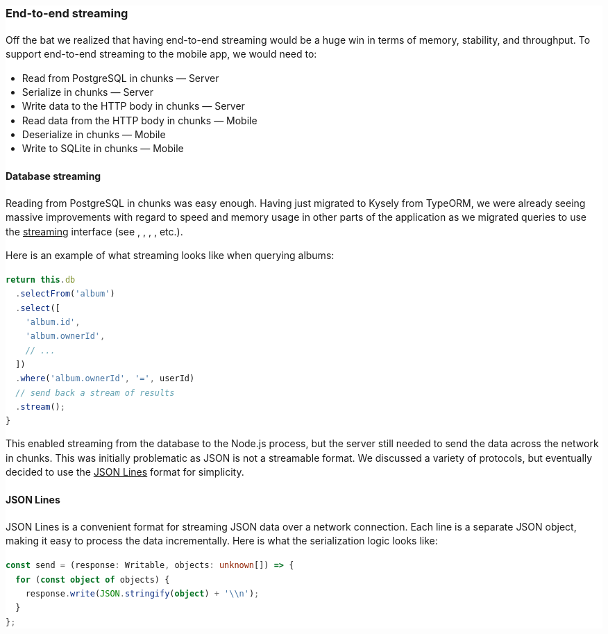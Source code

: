 ### End-to-end streaming

Off the bat we realized that having end-to-end streaming would be a huge win in terms of memory, stability, and throughput. To support end-to-end streaming to the mobile app, we would need to:

- Read from PostgreSQL in chunks &mdash; Server
- Serialize in chunks &mdash; Server
- Write data to the HTTP body in chunks &mdash; Server
- Read data from the HTTP body in chunks &mdash; Mobile
- Deserialize in chunks &mdash; Mobile
- Write to SQLite in chunks &mdash; Mobile

#### Database streaming

Reading from PostgreSQL in chunks was easy enough. Having just migrated to Kysely from TypeORM, we were already seeing massive improvements with regard to speed and memory usage in other parts of the application as we migrated queries to use the [streaming](https://kysely-org.github.io/kysely-apidoc/interfaces/Streamable.html) interface (see <GithubReference number={16600} />, <GithubReference number={16666} />, <GithubReference number={16700} />, <GithubReference number={16706} />, etc.).

Here is an example of what streaming looks like when querying albums:

```typescript
return this.db
  .selectFrom('album')
  .select([
    'album.id',
    'album.ownerId',
    // ...
  ])
  .where('album.ownerId', '=', userId)
  // send back a stream of results
  .stream();
}
```

This enabled streaming from the database to the Node.js process, but the server still needed to send the data across the network in chunks. This was initially problematic as JSON is not a streamable format. We discussed a variety of protocols, but eventually decided to use the [JSON Lines](https://jsonlines.org/) format for simplicity.

#### JSON Lines

JSON Lines is a convenient format for streaming JSON data over a network connection. Each line is a separate JSON object, making it easy to process the data incrementally.
Here is what the serialization logic looks like:

```typescript
const send = (response: Writable, objects: unknown[]) => {
  for (const object of objects) {
    response.write(JSON.stringify(object) + '\\n');
  }
};
```
